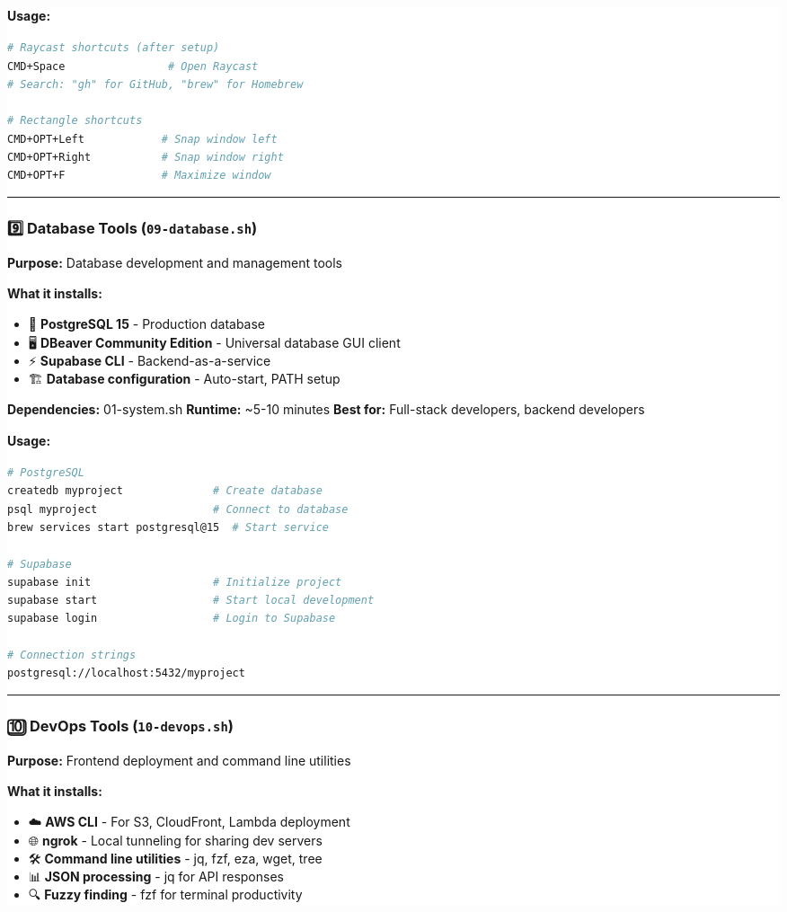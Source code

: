 **Usage:**
```bash
# Raycast shortcuts (after setup)
CMD+Space                # Open Raycast
# Search: "gh" for GitHub, "brew" for Homebrew

# Rectangle shortcuts  
CMD+OPT+Left            # Snap window left
CMD+OPT+Right           # Snap window right
CMD+OPT+F               # Maximize window
```

---

### 9️⃣ Database Tools (`09-database.sh`)

**Purpose:** Database development and management tools

**What it installs:**
- 🐘 **PostgreSQL 15** - Production database
- 🖥️ **DBeaver Community Edition** - Universal database GUI client
- ⚡ **Supabase CLI** - Backend-as-a-service
- 🏗️ **Database configuration** - Auto-start, PATH setup

**Dependencies:** 01-system.sh
**Runtime:** ~5-10 minutes
**Best for:** Full-stack developers, backend developers

**Usage:**
```bash
# PostgreSQL
createdb myproject              # Create database
psql myproject                  # Connect to database
brew services start postgresql@15  # Start service

# Supabase
supabase init                   # Initialize project
supabase start                  # Start local development
supabase login                  # Login to Supabase

# Connection strings
postgresql://localhost:5432/myproject
```

---

### 🔟 DevOps Tools (`10-devops.sh`)

**Purpose:** Frontend deployment and command line utilities

**What it installs:**
- ☁️ **AWS CLI** - For S3, CloudFront, Lambda deployment
- 🌐 **ngrok** - Local tunneling for sharing dev servers
- 🛠️ **Command line utilities** - jq, fzf, eza, wget, tree
- 📊 **JSON processing** - jq for API responses
- 🔍 **Fuzzy finding** - fzf for terminal productivity
